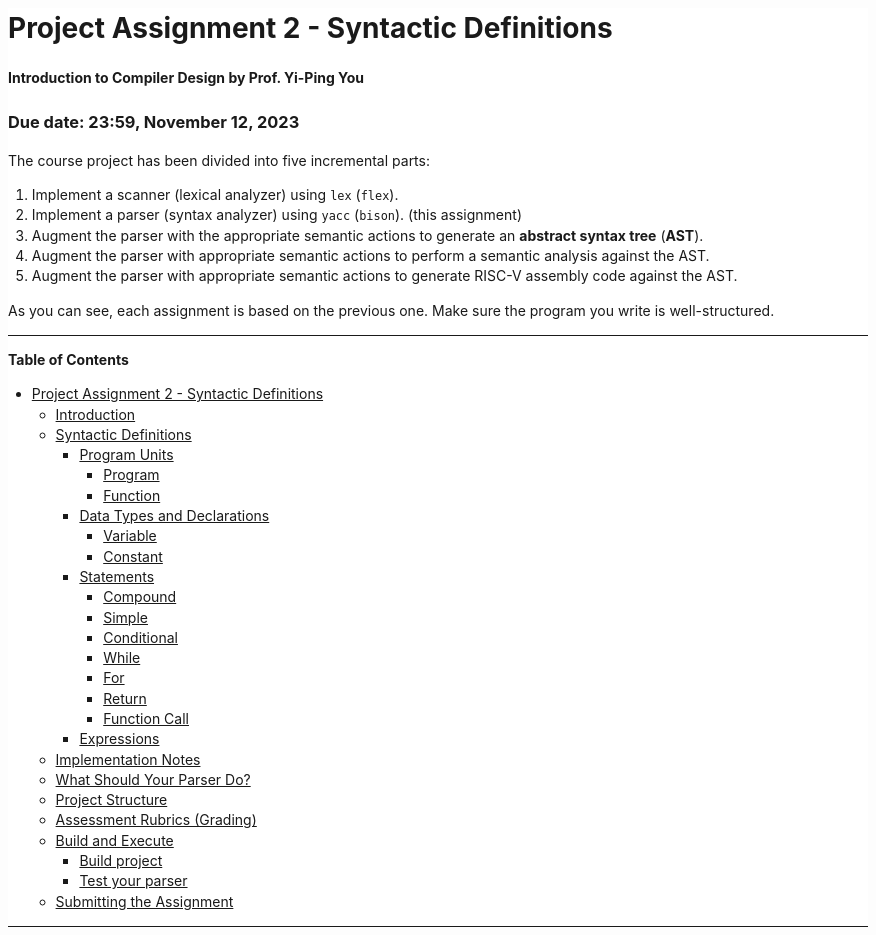 # Project Assignment 2 - Syntactic Definitions

**Introduction to Compiler Design by Prof. Yi-Ping You**

### Due date: **23:59, November 12, 2023**

The course project has been divided into five incremental parts:

1. Implement a scanner (lexical analyzer) using `lex` (`flex`).
2. Implement a parser (syntax analyzer) using `yacc` (`bison`). (this assignment)
3. Augment the parser with the appropriate semantic actions to generate an **abstract syntax tree** (**AST**).
4. Augment the parser with appropriate semantic actions to perform a semantic analysis against the AST.
5. Augment the parser with appropriate semantic actions to generate RISC-V assembly code against the AST.

As you can see, each assignment is based on the previous one. Make sure the program you write is well-structured.

---

**Table of Contents**
- [Project Assignment 2 - Syntactic Definitions](#project-assignment-2---syntactic-definitions)
  - [Introduction](#introduction)
  - [Syntactic Definitions](#syntactic-definitions)
    - [Program Units](#program-units)
      - [Program](#program)
      - [Function](#function)
    - [Data Types and Declarations](#data-types-and-declarations)
      - [Variable](#variable)
      - [Constant](#constant)
    - [Statements](#statements)
      - [Compound](#compound)
      - [Simple](#simple)
      - [Conditional](#conditional)
      - [While](#while)
      - [For](#for)
      - [Return](#return)
      - [Function Call](#function-call)
    - [Expressions](#expressions)
  - [Implementation Notes](#implementation-notes)
  - [What Should Your Parser Do?](#what-should-your-parser-do)
  - [Project Structure](#project-structure)
  - [Assessment Rubrics (Grading)](#assessment-rubrics-grading)
  - [Build and Execute](#build-and-execute)
    - [Build project](#build-project)
    - [Test your parser](#test-your-parser)
  - [Submitting the Assignment](#submitting-the-assignment)

---
